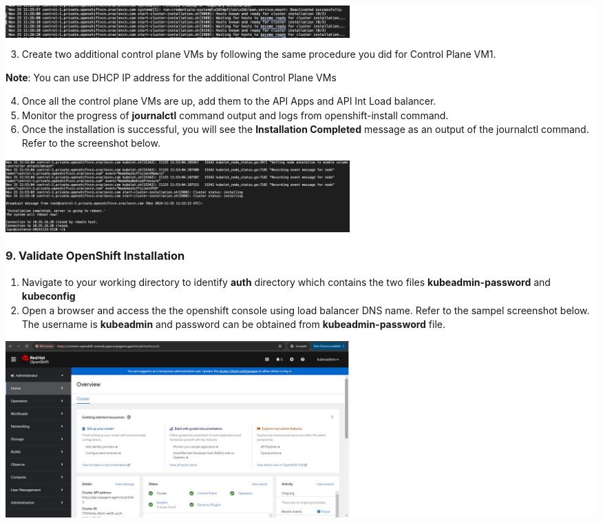 <img src="images/29.jpg" width=500x align="top"> 

3. Create two additional control plane VMs by following the same procedure you did for Control Plane VM1. 

**Note**: You can use DHCP IP address for the additional Control Plane VMs 

4. Once all the control plane VMs are up, add them to the API Apps and API Int Load balancer. 
5. Monitor the progress of **journalctl** command output and logs from openshift-install command. 
6. Once the installation is successful, you will see the **Installation Completed** message as an output of the journalctl command. Refer to the screenshot below.

<img src="images/30.jpg" width=500x align="top"> 

### 9. Validate OpenShift Installation

1. Navigate to your working directory to identify **auth** directory which contains the two files **kubeadmin-password** and **kubeconfig** 
2. Open a browser and access the the openshift console using load balancer DNS name. Refer to the sampel screenshot below. The username is **kubeadmin** and password can be obtained from **kubeadmin-password** file.

<img src="images/31.jpg" width=500x align="top">
